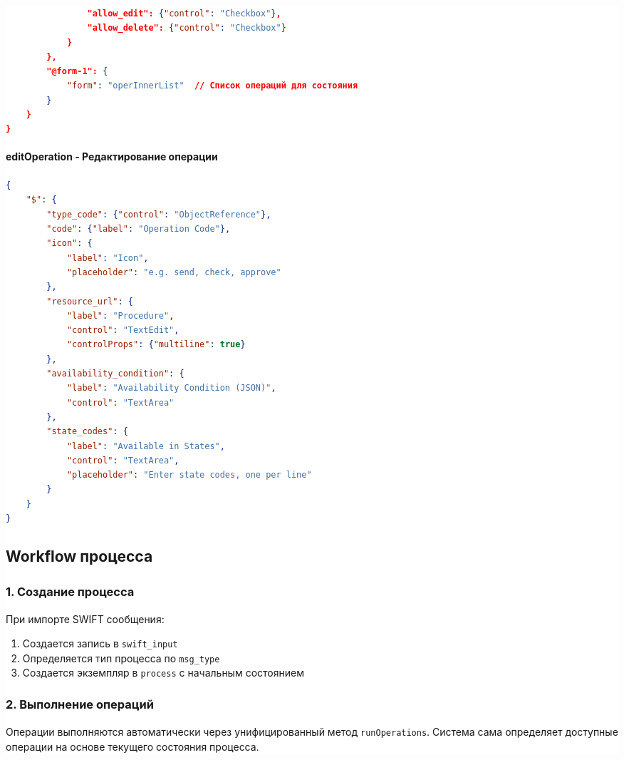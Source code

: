 ```json
                "allow_edit": {"control": "Checkbox"},
                "allow_delete": {"control": "Checkbox"}
            }
        },
        "@form-1": {
            "form": "operInnerList"  // Список операций для состояния
        }
    }
}
```

#### editOperation - Редактирование операции
```json
{
    "$": {
        "type_code": {"control": "ObjectReference"},
        "code": {"label": "Operation Code"},
        "icon": {
            "label": "Icon",
            "placeholder": "e.g. send, check, approve"
        },
        "resource_url": {
            "label": "Procedure",
            "control": "TextEdit",
            "controlProps": {"multiline": true}
        },
        "availability_condition": {
            "label": "Availability Condition (JSON)",
            "control": "TextArea"
        },
        "state_codes": {
            "label": "Available in States",
            "control": "TextArea",
            "placeholder": "Enter state codes, one per line"
        }
    }
}
```

## Workflow процесса

### 1. Создание процесса

При импорте SWIFT сообщения:
1. Создается запись в `swift_input`
2. Определяется тип процесса по `msg_type`
3. Создается экземпляр в `process` с начальным состоянием

### 2. Выполнение операций

Операции выполняются автоматически через унифицированный метод `runOperations`. Система сама определяет доступные операции на основе текущего состояния процесса.
